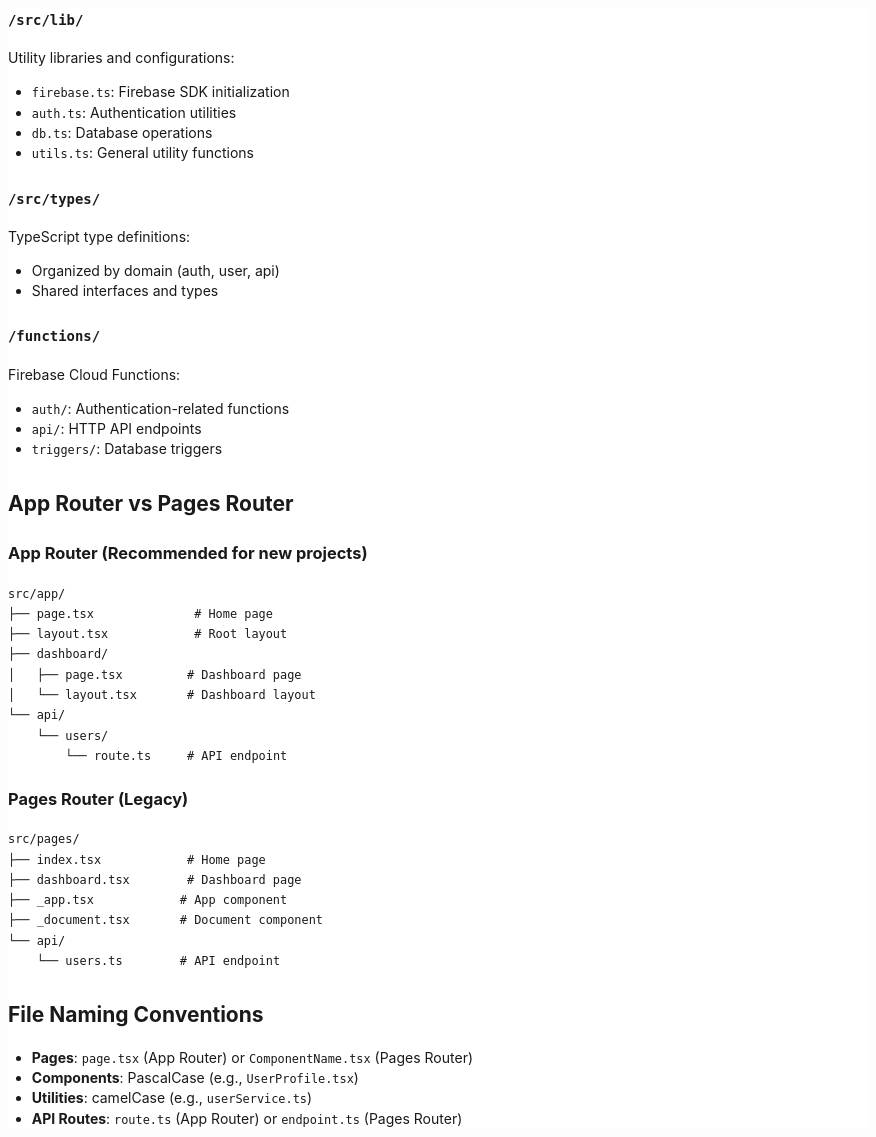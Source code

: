 ### `/src/lib/`
Utility libraries and configurations:
- `firebase.ts`: Firebase SDK initialization
- `auth.ts`: Authentication utilities
- `db.ts`: Database operations
- `utils.ts`: General utility functions

### `/src/types/`
TypeScript type definitions:
- Organized by domain (auth, user, api)
- Shared interfaces and types

### `/functions/`
Firebase Cloud Functions:
- `auth/`: Authentication-related functions
- `api/`: HTTP API endpoints
- `triggers/`: Database triggers

## App Router vs Pages Router

### App Router (Recommended for new projects)
```
src/app/
├── page.tsx              # Home page
├── layout.tsx            # Root layout
├── dashboard/
│   ├── page.tsx         # Dashboard page
│   └── layout.tsx       # Dashboard layout
└── api/
    └── users/
        └── route.ts     # API endpoint
```

### Pages Router (Legacy)
```
src/pages/
├── index.tsx            # Home page
├── dashboard.tsx        # Dashboard page
├── _app.tsx            # App component
├── _document.tsx       # Document component
└── api/
    └── users.ts        # API endpoint
```

## File Naming Conventions

- **Pages**: `page.tsx` (App Router) or `ComponentName.tsx` (Pages Router)
- **Components**: PascalCase (e.g., `UserProfile.tsx`)
- **Utilities**: camelCase (e.g., `userService.ts`)
- **API Routes**: `route.ts` (App Router) or `endpoint.ts` (Pages Router)
